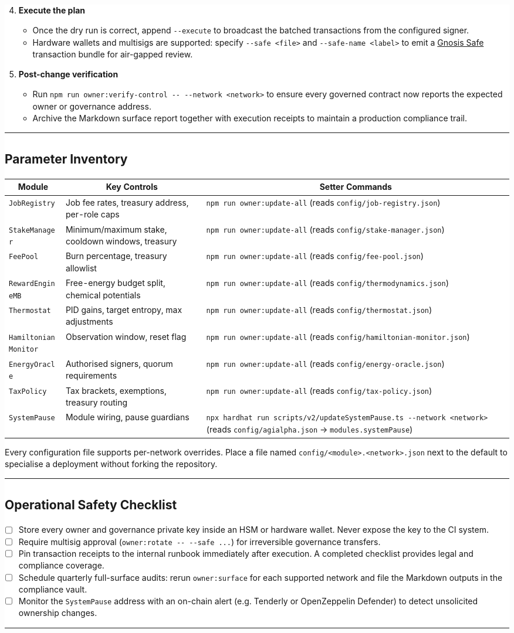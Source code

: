 4. **Execute the plan**

   - Once the dry run is correct, append `--execute` to broadcast the batched
     transactions from the configured signer.
   - Hardware wallets and multisigs are supported: specify
     `--safe <file>` and `--safe-name <label>` to emit a
     [Gnosis Safe](https://safe.global) transaction bundle for air-gapped review.

5. **Post-change verification**
   - Run `npm run owner:verify-control -- --network <network>` to ensure every
     governed contract now reports the expected owner or governance address.
   - Archive the Markdown surface report together with execution receipts to
     maintain a production compliance trail.

---

## Parameter Inventory

| Module               | Key Controls                                      | Setter Commands                                                      |
| -------------------- | ------------------------------------------------- | -------------------------------------------------------------------- |
| `JobRegistry`        | Job fee rates, treasury address, per-role caps    | `npm run owner:update-all` (reads `config/job-registry.json`)        |
| `StakeManager`       | Minimum/maximum stake, cooldown windows, treasury | `npm run owner:update-all` (reads `config/stake-manager.json`)       |
| `FeePool`            | Burn percentage, treasury allowlist               | `npm run owner:update-all` (reads `config/fee-pool.json`)            |
| `RewardEngineMB`     | Free-energy budget split, chemical potentials     | `npm run owner:update-all` (reads `config/thermodynamics.json`)      |
| `Thermostat`         | PID gains, target entropy, max adjustments        | `npm run owner:update-all` (reads `config/thermostat.json`)          |
| `HamiltonianMonitor` | Observation window, reset flag                    | `npm run owner:update-all` (reads `config/hamiltonian-monitor.json`) |
| `EnergyOracle`       | Authorised signers, quorum requirements           | `npm run owner:update-all` (reads `config/energy-oracle.json`)       |
| `TaxPolicy`          | Tax brackets, exemptions, treasury routing        | `npm run owner:update-all` (reads `config/tax-policy.json`)          |
| `SystemPause`        | Module wiring, pause guardians                    | `npx hardhat run scripts/v2/updateSystemPause.ts --network <network>` (reads `config/agialpha.json` → `modules.systemPause`) |

Every configuration file supports per-network overrides. Place a file named
`config/<module>.<network>.json` next to the default to specialise a deployment
without forking the repository.

---

## Operational Safety Checklist

- [ ] Store every owner and governance private key inside an HSM or hardware
      wallet. Never expose the key to the CI system.
- [ ] Require multisig approval (`owner:rotate -- --safe ...`) for irreversible
      governance transfers.
- [ ] Pin transaction receipts to the internal runbook immediately after
      execution. A completed checklist provides legal and compliance coverage.
- [ ] Schedule quarterly full-surface audits: rerun `owner:surface` for each
      supported network and file the Markdown outputs in the compliance vault.
- [ ] Monitor the `SystemPause` address with an on-chain alert (e.g. Tenderly or
      OpenZeppelin Defender) to detect unsolicited ownership changes.

---